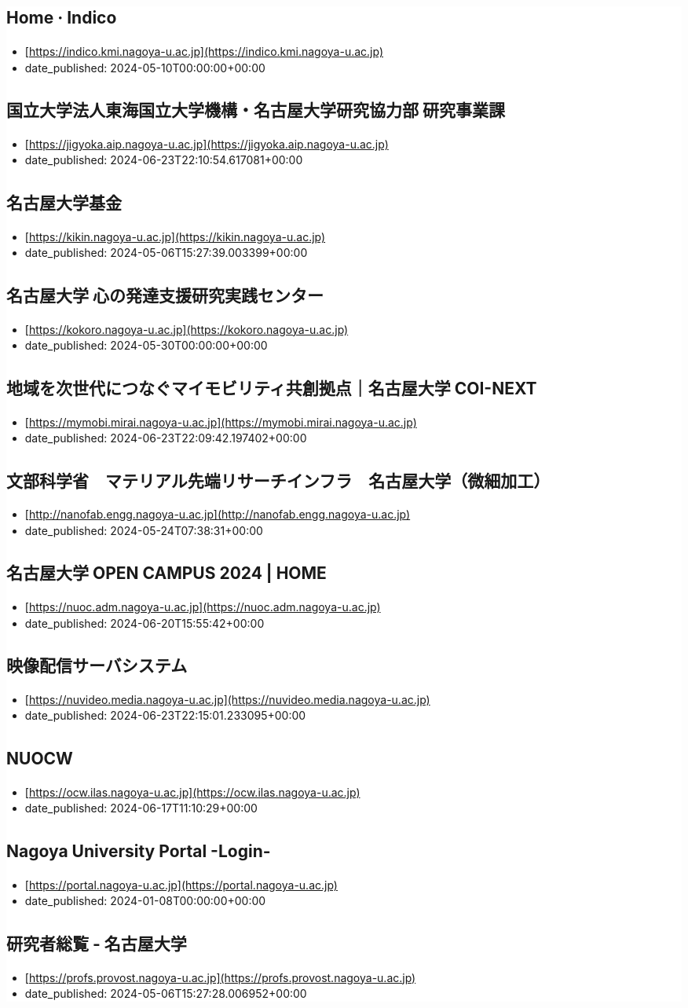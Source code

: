  ## Home · Indico
 - [https://indico.kmi.nagoya-u.ac.jp](https://indico.kmi.nagoya-u.ac.jp)
 - date_published: 2024-05-10T00:00:00+00:00

 ## 国立大学法人東海国立大学機構・名古屋大学研究協力部 研究事業課
 - [https://jigyoka.aip.nagoya-u.ac.jp](https://jigyoka.aip.nagoya-u.ac.jp)
 - date_published: 2024-06-23T22:10:54.617081+00:00

 ## 名古屋大学基金
 - [https://kikin.nagoya-u.ac.jp](https://kikin.nagoya-u.ac.jp)
 - date_published: 2024-05-06T15:27:39.003399+00:00

 ## 名古屋大学 心の発達支援研究実践センター
 - [https://kokoro.nagoya-u.ac.jp](https://kokoro.nagoya-u.ac.jp)
 - date_published: 2024-05-30T00:00:00+00:00

 ## 地域を次世代につなぐマイモビリティ共創拠点｜名古屋大学 COI-NEXT
 - [https://mymobi.mirai.nagoya-u.ac.jp](https://mymobi.mirai.nagoya-u.ac.jp)
 - date_published: 2024-06-23T22:09:42.197402+00:00

 ## 文部科学省　マテリアル先端リサーチインフラ　名古屋大学（微細加工）
 - [http://nanofab.engg.nagoya-u.ac.jp](http://nanofab.engg.nagoya-u.ac.jp)
 - date_published: 2024-05-24T07:38:31+00:00

 ## 名古屋大学 OPEN CAMPUS 2024 | HOME
 - [https://nuoc.adm.nagoya-u.ac.jp](https://nuoc.adm.nagoya-u.ac.jp)
 - date_published: 2024-06-20T15:55:42+00:00

 ## 映像配信サーバシステム
 - [https://nuvideo.media.nagoya-u.ac.jp](https://nuvideo.media.nagoya-u.ac.jp)
 - date_published: 2024-06-23T22:15:01.233095+00:00

 ## NUOCW
 - [https://ocw.ilas.nagoya-u.ac.jp](https://ocw.ilas.nagoya-u.ac.jp)
 - date_published: 2024-06-17T11:10:29+00:00

 ## Nagoya University Portal -Login-
 - [https://portal.nagoya-u.ac.jp](https://portal.nagoya-u.ac.jp)
 - date_published: 2024-01-08T00:00:00+00:00

 ## 研究者総覧 - 名古屋大学
 - [https://profs.provost.nagoya-u.ac.jp](https://profs.provost.nagoya-u.ac.jp)
 - date_published: 2024-05-06T15:27:28.006952+00:00
